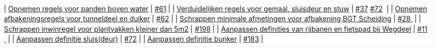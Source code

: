 | [Opnemen regels voor panden boven water](https://geonovum.github.io/IMGeo2018/wijzigingsvoorstel/#opnemen-regels-voor-panden-boven-water)                                                                                                                                                                                                    | [\#61](https://github.com/Geonovum/IMGeo2018/issues/61)                                                                                                                                                                                                                                                                                                                                                         |
| [Verduidelijken regels voor gemaal, sluisdeur en stuw](https://geonovum.github.io/IMGeo2018/wijzigingsvoorstel/#verduidelijken-regels-voor-gemaal-sluisdeur-en-stuw)                                                                                                                                                                         | [\#37](https://github.com/Geonovum/IMGeo2018/issues/37) [\#72](https://github.com/Geonovum/IMGeo2018/issues/72)                                                                                                                                                                                                                                                                                                 |
| [Opnemen afbakeningsregels voor tunneldeel en duiker](https://geonovum.github.io/IMGeo2018/wijzigingsvoorstel/#opnemen-afbakeningsregels-voor-tunneldeel-en-duiker)                                                                                                                                                                          | [\#62](https://github.com/Geonovum/IMGeo2018/issues/62)                                                                                                                                                                                                                                                                                                                                                         |
| [Schrappen minimale afmetingen voor afbakening BGT Scheiding](https://geonovum.github.io/IMGeo2018/wijzigingsvoorstel/#schrappen-minimale-afmetingen-voor-afbakening-bgt-scheiding)                                                                                                                                                          | [\#28 ](https://github.com/Geonovum/IMGeo2018/issues/28)                                                                                                                                                                                                                                                                                                                                                        |
| [Schrappen inwinregel voor plantvakken kleiner dan 5m2](https://geonovum.github.io/IMGeo2018/wijzigingsvoorstel/#schrappen-inwinregel-voor-plantvakken-kleiner-dan-5m2)                                                                                                                                                                      | [\#198](https://github.com/Geonovum/IMGeo2018/issues/198)                                                                                                                                                                                                                                                                                                                                                       |
| [Aanpassen definities van rijbanen en fietspad bij Wegdeel](https://geonovum.github.io/IMGeo2018/wijzigingsvoorstel/#aanpassen-definities-van-rijbanen-en-fietspad-bij-wegdeel)                                                                                                                                                              | [\#11  ](https://github.com/Geonovum/IMGeo2018/issues/11)                                                                                                                                                                                                                                                                                                                                                       |
| [Aanpassen definitie sluis(deur)](https://geonovum.github.io/IMGeo2018/wijzigingsvoorstel/#aanpassen-definitie-sluis-deur-)                                                                                                                                                                                                                  | [\#72](https://github.com/Geonovum/IMGeo2018/issues/72)                                                                                                                                                                                                                                                                                                                                                         |
| [Aanpassen definitie bunker](https://geonovum.github.io/IMGeo2018/wijzigingsvoorstel/#aanpassen-definitie-bunker)                                                                                                                                                                                                                            | [\#183](https://github.com/Geonovum/IMGeo2018/issues/183)                                                                                                                                                                                                                                                                                                                                                       |